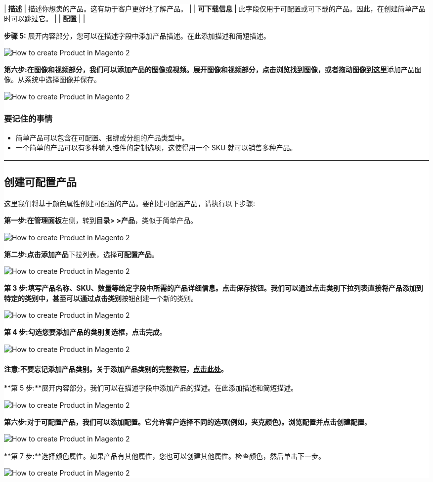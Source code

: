 | **描述** | 描述你想卖的产品。这有助于客户更好地了解产品。 |
| **可下载信息** | 此字段仅用于可配置或可下载的产品。因此，在创建简单产品时可以跳过它。 |
| **配置** |  |

**步骤 5:** 展开内容部分，您可以在描述字段中添加产品描述。在此添加描述和简短描述。

![How to create Product in Magento 2](../Images/c5aefa74d900e6c8b9bba61faf58b2ec.png)

**第六步:**在图像和视频部分，我们可以添加产品的图像或视频。展开图像和视频部分，点击**浏览找到图像，或者拖动图像到这里**添加产品图像。从系统中选择图像并保存。

![How to create Product in Magento 2](../Images/c760ccb4fe3a9f2134e0aaf2a85906a2.png)

### 要记住的事情

*   简单产品可以包含在可配置、捆绑或分组的产品类型中。
*   一个简单的产品可以有多种输入控件的定制选项，这使得用一个 SKU 就可以销售多种产品。

* * *

## 创建可配置产品

这里我们将基于颜色属性创建可配置的产品。要创建可配置产品，请执行以下步骤:

**第一步:**在**管理面板**左侧，转到**目录> >产品**，类似于简单产品。

![How to create Product in Magento 2](../Images/bc2fcf395099fc54c83929e61e77846c.png)

**第二步:**点击**添加产品**下拉列表，选择**可配置产品**。

![How to create Product in Magento 2](../Images/eb10dffca17999ad0b0570886051bbd0.png)

**第 3 步:**填写产品名称、SKU、数量等给定字段中所需的产品详细信息。点击保存按钮。我们可以通过点击类别下拉列表直接将产品添加到特定的类别中，甚至可以通过点击**类别**按钮创建一个新的类别。

![How to create Product in Magento 2](../Images/c33f570b3d422bbd25dbf6bceaa16c95.png)

**第 4 步:**勾选您要添加产品的类别复选框，点击**完成**。

![How to create Product in Magento 2](../Images/0ae101fd4d4ad89a94385cd485d3e374.png)

#### 注意:不要忘记添加产品类别。关于添加产品类别的完整教程，[点击此处](#)。

**第 5 步:**展开内容部分，我们可以在描述字段中添加产品的描述。在此添加描述和简短描述。

![How to create Product in Magento 2](../Images/a464bb695251ee98aada5288beeb2c0b.png)

**第六步:**对于可配置产品，我们可以添加配置。它允许客户选择不同的选项(例如，夹克颜色)。浏览配置并点击**创建配置**。

![How to create Product in Magento 2](../Images/d0986640ca66bf7e3898dbfe0dd9ab03.png)

**第 7 步:**选择颜色属性。如果产品有其他属性，您也可以创建其他属性。检查颜色，然后单击下一步。

![How to create Product in Magento 2](../Images/81784ae6fe0c5b6aa8ecdf41add4434d.png)
